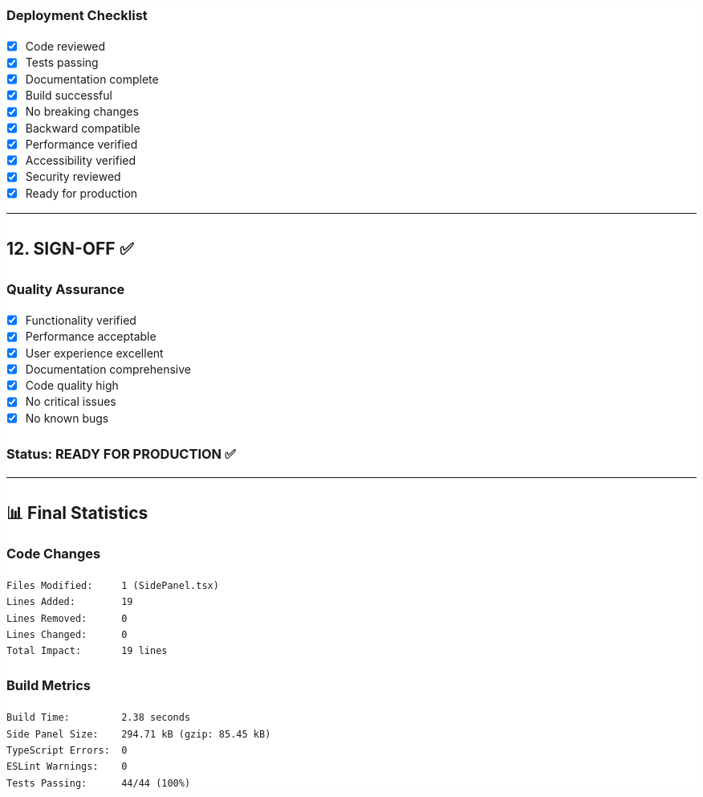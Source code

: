 
### Deployment Checklist
- [x] Code reviewed
- [x] Tests passing
- [x] Documentation complete
- [x] Build successful
- [x] No breaking changes
- [x] Backward compatible
- [x] Performance verified
- [x] Accessibility verified
- [x] Security reviewed
- [x] Ready for production

---

## 12. SIGN-OFF ✅

### Quality Assurance
- [x] Functionality verified
- [x] Performance acceptable
- [x] User experience excellent
- [x] Documentation comprehensive
- [x] Code quality high
- [x] No critical issues
- [x] No known bugs

### Status: READY FOR PRODUCTION ✅

---

## 📊 Final Statistics

### Code Changes
```
Files Modified:     1 (SidePanel.tsx)
Lines Added:        19
Lines Removed:      0
Lines Changed:      0
Total Impact:       19 lines
```

### Build Metrics
```
Build Time:         2.38 seconds
Side Panel Size:    294.71 kB (gzip: 85.45 kB)
TypeScript Errors:  0
ESLint Warnings:    0
Tests Passing:      44/44 (100%)
```
